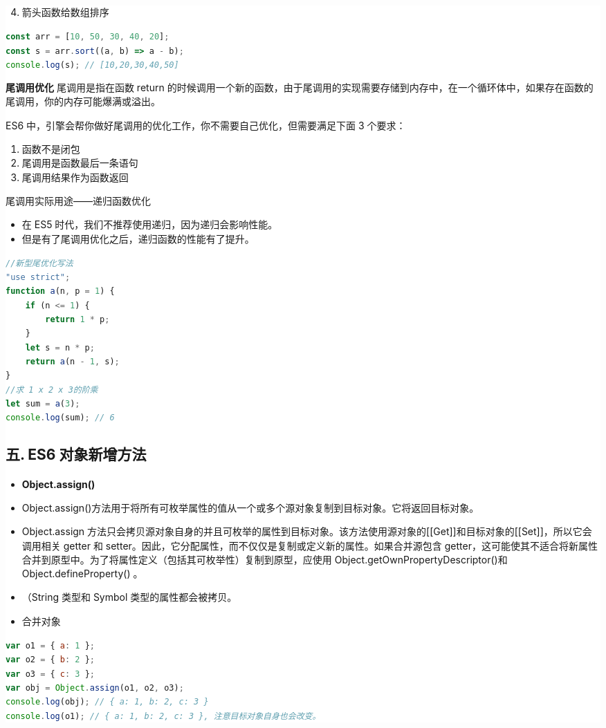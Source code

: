 ```js
```

4. 箭头函数给数组排序

```js
const arr = [10, 50, 30, 40, 20];
const s = arr.sort((a, b) => a - b);
console.log(s); // [10,20,30,40,50]
```

**尾调用优化**
尾调用是指在函数 return 的时候调用一个新的函数，由于尾调用的实现需要存储到内存中，在一个循环体中，如果存在函数的尾调用，你的内存可能爆满或溢出。

ES6 中，引擎会帮你做好尾调用的优化工作，你不需要自己优化，但需要满足下面 3 个要求：

1. 函数不是闭包
2. 尾调用是函数最后一条语句
3. 尾调用结果作为函数返回

尾调用实际用途——递归函数优化

-   在 ES5 时代，我们不推荐使用递归，因为递归会影响性能。
-   但是有了尾调用优化之后，递归函数的性能有了提升。

```js
//新型尾优化写法
"use strict";
function a(n, p = 1) {
    if (n <= 1) {
        return 1 * p;
    }
    let s = n * p;
    return a(n - 1, s);
}
//求 1 x 2 x 3的阶乘
let sum = a(3);
console.log(sum); // 6
```

## 五. ES6 对象新增方法

-   **Object.assign()**
-   Object.assign()方法用于将所有可枚举属性的值从一个或多个源对象复制到目标对象。它将返回目标对象。
-   Object.assign 方法只会拷贝源对象自身的并且可枚举的属性到目标对象。该方法使用源对象的[[Get]]和目标对象的[[Set]]，所以它会调用相关 getter 和 setter。因此，它分配属性，而不仅仅是复制或定义新的属性。如果合并源包含 getter，这可能使其不适合将新属性合并到原型中。为了将属性定义（包括其可枚举性）复制到原型，应使用 Object.getOwnPropertyDescriptor()和 Object.defineProperty() 。
-   （String 类型和 Symbol 类型的属性都会被拷贝。

-   合并对象

```js
var o1 = { a: 1 };
var o2 = { b: 2 };
var o3 = { c: 3 };
var obj = Object.assign(o1, o2, o3);
console.log(obj); // { a: 1, b: 2, c: 3 }
console.log(o1); // { a: 1, b: 2, c: 3 }, 注意目标对象自身也会改变。
```
